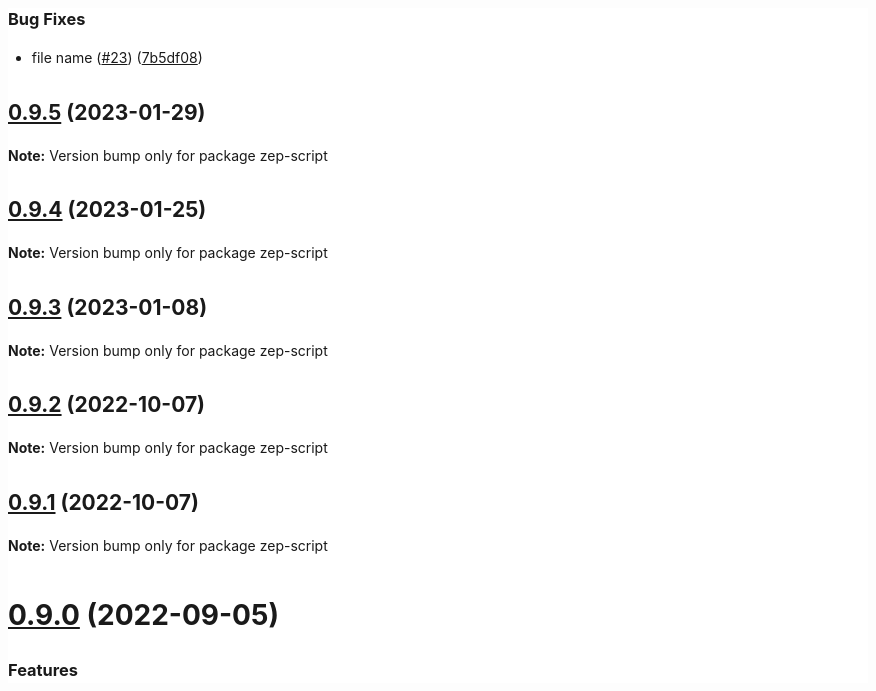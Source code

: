 
### Bug Fixes

* file name ([#23](https://github.com/zep-us/zep-script-sdk/issues/23)) ([7b5df08](https://github.com/zep-us/zep-script-sdk/commit/7b5df088e2ba7a0b7f4e8c3ac328bc23f74a6d18))





## [0.9.5](https://github.com/zep-us/zep-script-sdk/compare/v0.9.4...v0.9.5) (2023-01-29)

**Note:** Version bump only for package zep-script





## [0.9.4](https://github.com/zep-us/zep-script-sdk/compare/v0.9.3...v0.9.4) (2023-01-25)

**Note:** Version bump only for package zep-script





## [0.9.3](https://github.com/zep-us/zep-script-sdk/compare/v0.9.2...v0.9.3) (2023-01-08)

**Note:** Version bump only for package zep-script





## [0.9.2](https://github.com/zep-us/zep-script-sdk/compare/v0.9.1...v0.9.2) (2022-10-07)

**Note:** Version bump only for package zep-script





## [0.9.1](https://github.com/zep-us/zep-script-sdk/compare/v0.9.0...v0.9.1) (2022-10-07)

**Note:** Version bump only for package zep-script





# [0.9.0](https://github.com/zep-us/zep-script-sdk/compare/v0.8.1...v0.9.0) (2022-09-05)


### Features
